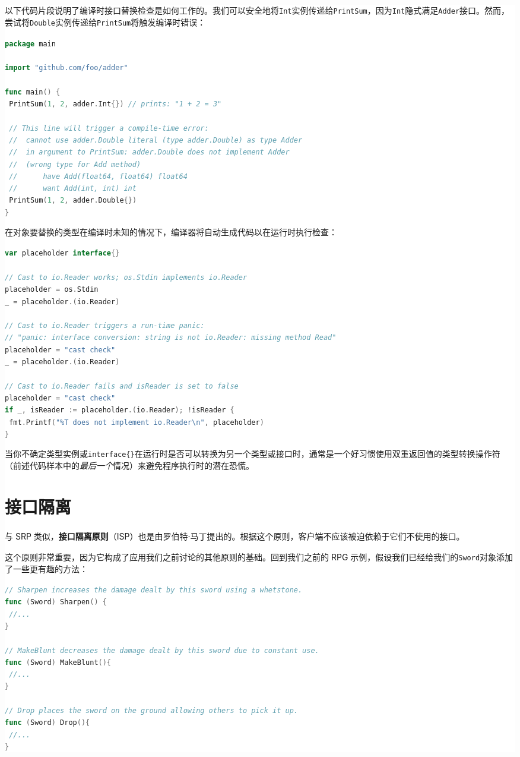 以下代码片段说明了编译时接口替换检查是如何工作的。我们可以安全地将`Int`实例传递给`PrintSum`，因为`Int`隐式满足`Adder`接口。然而，尝试将`Double`实例传递给`PrintSum`将触发编译时错误：

```go
package main

import "github.com/foo/adder"

func main() {
 PrintSum(1, 2, adder.Int{}) // prints: "1 + 2 = 3"

 // This line will trigger a compile-time error:
 //  cannot use adder.Double literal (type adder.Double) as type Adder 
 //  in argument to PrintSum: adder.Double does not implement Adder 
 //  (wrong type for Add method) 
 //      have Add(float64, float64) float64
 //      want Add(int, int) int
 PrintSum(1, 2, adder.Double{})
}
```

在对象要替换的类型在编译时未知的情况下，编译器将自动生成代码以在运行时执行检查：

```go
var placeholder interface{}

// Cast to io.Reader works; os.Stdin implements io.Reader
placeholder = os.Stdin
_ = placeholder.(io.Reader)

// Cast to io.Reader triggers a run-time panic:
// "panic: interface conversion: string is not io.Reader: missing method Read"
placeholder = "cast check"
_ = placeholder.(io.Reader)

// Cast to io.Reader fails and isReader is set to false
placeholder = "cast check"
if _, isReader := placeholder.(io.Reader); !isReader {
 fmt.Printf("%T does not implement io.Reader\n", placeholder)
}
```

当你不确定类型实例或`interface{}`在运行时是否可以转换为另一个类型或接口时，通常是一个好习惯使用双重返回值的类型转换操作符（前述代码样本中的*最后一个*情况）来避免程序执行时的潜在恐慌。

# 接口隔离

与 SRP 类似，**接口隔离原则**（ISP）也是由罗伯特·马丁提出的。根据这个原则，客户端不应该被迫依赖于它们不使用的接口。

这个原则非常重要，因为它构成了应用我们之前讨论的其他原则的基础。回到我们之前的 RPG 示例，假设我们已经给我们的`Sword`对象添加了一些更有趣的方法：

```go
// Sharpen increases the damage dealt by this sword using a whetstone.
func (Sword) Sharpen() {
 //...
}

// MakeBlunt decreases the damage dealt by this sword due to constant use.
func (Sword) MakeBlunt(){
 //...
}

// Drop places the sword on the ground allowing others to pick it up.
func (Sword) Drop(){
 //...
}
```
